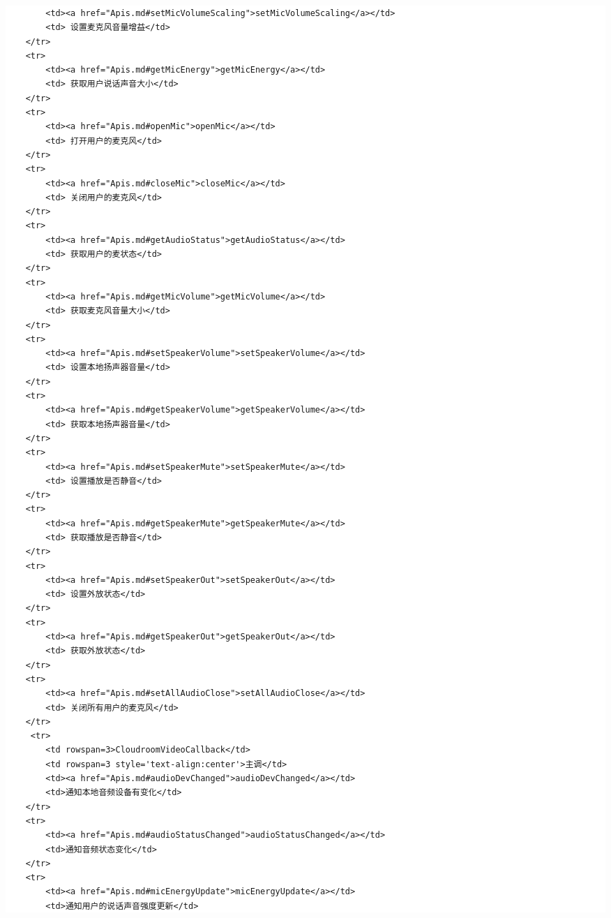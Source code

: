             <td><a href="Apis.md#setMicVolumeScaling">setMicVolumeScaling</a></td>
            <td> 设置麦克风音量增益</td>
        </tr>
		<tr>
            <td><a href="Apis.md#getMicEnergy">getMicEnergy</a></td>
            <td> 获取用户说话声音大小</td>
        </tr>
		<tr>
            <td><a href="Apis.md#openMic">openMic</a></td>
            <td> 打开用户的麦克风</td>
        </tr>
		<tr>
            <td><a href="Apis.md#closeMic">closeMic</a></td>
            <td> 关闭用户的麦克风</td>
        </tr>
		<tr>
            <td><a href="Apis.md#getAudioStatus">getAudioStatus</a></td>
            <td> 获取用户的麦状态</td>
        </tr>
		<tr>
            <td><a href="Apis.md#getMicVolume">getMicVolume</a></td>
            <td> 获取麦克风音量大小</td>
        </tr>
		<tr>
            <td><a href="Apis.md#setSpeakerVolume">setSpeakerVolume</a></td>
            <td> 设置本地扬声器音量</td>
        </tr>
		<tr>
            <td><a href="Apis.md#getSpeakerVolume">getSpeakerVolume</a></td>
            <td> 获取本地扬声器音量</td>
        </tr>
		<tr>
            <td><a href="Apis.md#setSpeakerMute">setSpeakerMute</a></td>
            <td> 设置播放是否静音</td>
        </tr>
		<tr>
            <td><a href="Apis.md#getSpeakerMute">getSpeakerMute</a></td>
            <td> 获取播放是否静音</td>
        </tr>
		<tr>
            <td><a href="Apis.md#setSpeakerOut">setSpeakerOut</a></td>
            <td> 设置外放状态</td>
        </tr>
		<tr>
            <td><a href="Apis.md#getSpeakerOut">getSpeakerOut</a></td>
            <td> 获取外放状态</td>
        </tr>
		<tr>
            <td><a href="Apis.md#setAllAudioClose">setAllAudioClose</a></td>
            <td> 关闭所有用户的麦克风</td>
        </tr>
		 <tr>
            <td rowspan=3>CloudroomVideoCallback</td>
            <td rowspan=3 style='text-align:center'>主调</td>
            <td><a href="Apis.md#audioDevChanged">audioDevChanged</a></td>
            <td>通知本地音频设备有变化</td>
        </tr>
		<tr>
            <td><a href="Apis.md#audioStatusChanged">audioStatusChanged</a></td>
            <td>通知音频状态变化</td>
        </tr>
		<tr>
            <td><a href="Apis.md#micEnergyUpdate">micEnergyUpdate</a></td>
            <td>通知用户的说话声音强度更新</td>